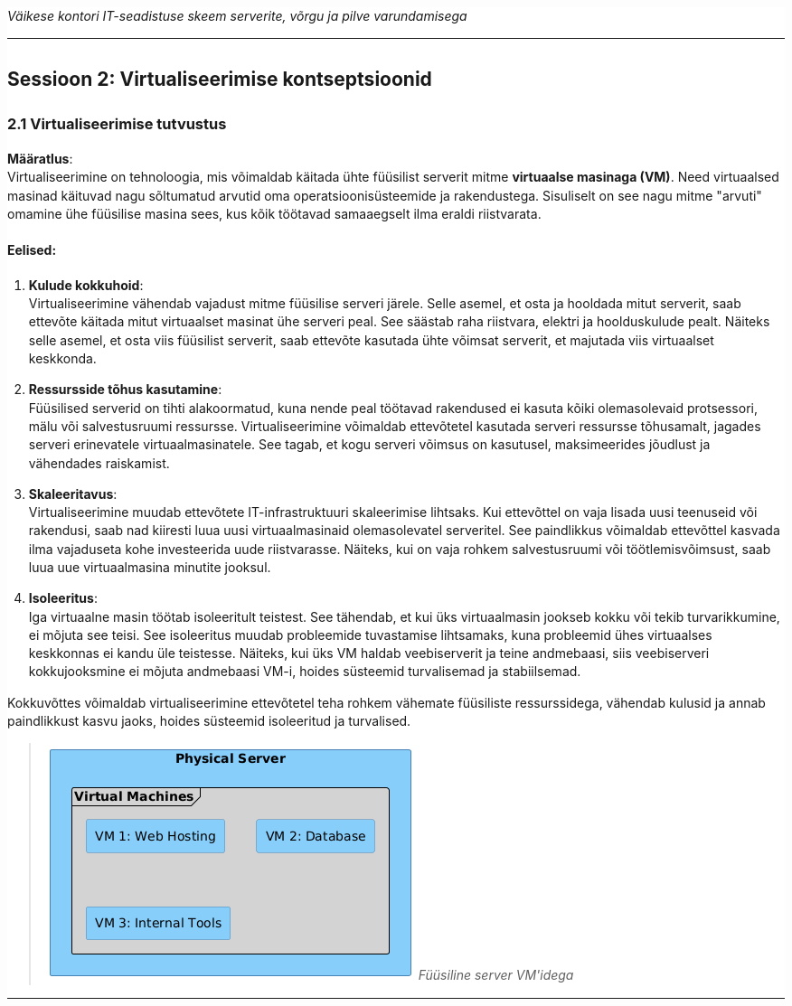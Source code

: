 *Väikese kontori IT-seadistuse skeem serverite, võrgu ja pilve varundamisega*


---

## Sessioon 2: Virtualiseerimise kontseptsioonid

### 2.1 Virtualiseerimise tutvustus

**Määratlus**:  
Virtualiseerimine on tehnoloogia, mis võimaldab käitada ühte füüsilist serverit mitme **virtuaalse masinaga (VM)**. Need virtuaalsed masinad käituvad nagu sõltumatud arvutid oma operatsioonisüsteemide ja rakendustega. Sisuliselt on see nagu mitme "arvuti" omamine ühe füüsilise masina sees, kus kõik töötavad samaaegselt ilma eraldi riistvarata.

#### **Eelised**:

1. **Kulude kokkuhoid**:  
   Virtualiseerimine vähendab vajadust mitme füüsilise serveri järele. Selle asemel, et osta ja hooldada mitut serverit, saab ettevõte käitada mitut virtuaalset masinat ühe serveri peal. See säästab raha riistvara, elektri ja hoolduskulude pealt. Näiteks selle asemel, et osta viis füüsilist serverit, saab ettevõte kasutada ühte võimsat serverit, et majutada viis virtuaalset keskkonda.

2. **Ressursside tõhus kasutamine**:  
   Füüsilised serverid on tihti alakoormatud, kuna nende peal töötavad rakendused ei kasuta kõiki olemasolevaid protsessori, mälu või salvestusruumi ressursse. Virtualiseerimine võimaldab ettevõtetel kasutada serveri ressursse tõhusamalt, jagades serveri erinevatele virtuaalmasinatele. See tagab, et kogu serveri võimsus on kasutusel, maksimeerides jõudlust ja vähendades raiskamist.

3. **Skaleeritavus**:  
   Virtualiseerimine muudab ettevõtete IT-infrastruktuuri skaleerimise lihtsaks. Kui ettevõttel on vaja lisada uusi teenuseid või rakendusi, saab nad kiiresti luua uusi virtuaalmasinaid olemasolevatel serveritel. See paindlikkus võimaldab ettevõttel kasvada ilma vajaduseta kohe investeerida uude riistvarasse. Näiteks, kui on vaja rohkem salvestusruumi või töötlemisvõimsust, saab luua uue virtuaalmasina minutite jooksul.

4. **Isoleeritus**:  
   Iga virtuaalne masin töötab isoleeritult teistest. See tähendab, et kui üks virtuaalmasin jookseb kokku või tekib turvarikkumine, ei mõjuta see teisi. See isoleeritus muudab probleemide tuvastamise lihtsamaks, kuna probleemid ühes virtuaalses keskkonnas ei kandu üle teistesse. Näiteks, kui üks VM haldab veebiserverit ja teine andmebaasi, siis veebiserveri kokkujooksmine ei mõjuta andmebaasi VM-i, hoides süsteemid turvalisemad ja stabiilsemad.

Kokkuvõttes võimaldab virtualiseerimine ettevõtetel teha rohkem vähemate füüsiliste ressurssidega, vähendab kulusid ja annab paindlikkust kasvu jaoks, hoides süsteemid isoleeritud ja turvalised.

> ![Füüsiline server, mille peal töötab mitu virtuaalset masinat](/lectures/images/vm.png)
*Füüsiline server VM'idega*

---
